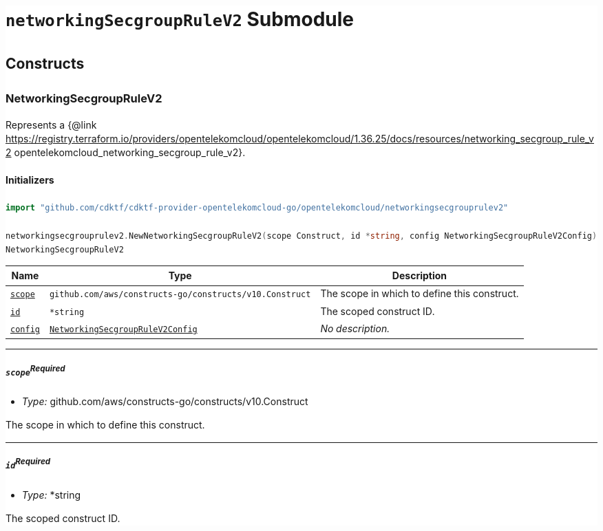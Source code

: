 # `networkingSecgroupRuleV2` Submodule <a name="`networkingSecgroupRuleV2` Submodule" id="@cdktf/provider-opentelekomcloud.networkingSecgroupRuleV2"></a>

## Constructs <a name="Constructs" id="Constructs"></a>

### NetworkingSecgroupRuleV2 <a name="NetworkingSecgroupRuleV2" id="@cdktf/provider-opentelekomcloud.networkingSecgroupRuleV2.NetworkingSecgroupRuleV2"></a>

Represents a {@link https://registry.terraform.io/providers/opentelekomcloud/opentelekomcloud/1.36.25/docs/resources/networking_secgroup_rule_v2 opentelekomcloud_networking_secgroup_rule_v2}.

#### Initializers <a name="Initializers" id="@cdktf/provider-opentelekomcloud.networkingSecgroupRuleV2.NetworkingSecgroupRuleV2.Initializer"></a>

```go
import "github.com/cdktf/cdktf-provider-opentelekomcloud-go/opentelekomcloud/networkingsecgrouprulev2"

networkingsecgrouprulev2.NewNetworkingSecgroupRuleV2(scope Construct, id *string, config NetworkingSecgroupRuleV2Config) NetworkingSecgroupRuleV2
```

| **Name** | **Type** | **Description** |
| --- | --- | --- |
| <code><a href="#@cdktf/provider-opentelekomcloud.networkingSecgroupRuleV2.NetworkingSecgroupRuleV2.Initializer.parameter.scope">scope</a></code> | <code>github.com/aws/constructs-go/constructs/v10.Construct</code> | The scope in which to define this construct. |
| <code><a href="#@cdktf/provider-opentelekomcloud.networkingSecgroupRuleV2.NetworkingSecgroupRuleV2.Initializer.parameter.id">id</a></code> | <code>*string</code> | The scoped construct ID. |
| <code><a href="#@cdktf/provider-opentelekomcloud.networkingSecgroupRuleV2.NetworkingSecgroupRuleV2.Initializer.parameter.config">config</a></code> | <code><a href="#@cdktf/provider-opentelekomcloud.networkingSecgroupRuleV2.NetworkingSecgroupRuleV2Config">NetworkingSecgroupRuleV2Config</a></code> | *No description.* |

---

##### `scope`<sup>Required</sup> <a name="scope" id="@cdktf/provider-opentelekomcloud.networkingSecgroupRuleV2.NetworkingSecgroupRuleV2.Initializer.parameter.scope"></a>

- *Type:* github.com/aws/constructs-go/constructs/v10.Construct

The scope in which to define this construct.

---

##### `id`<sup>Required</sup> <a name="id" id="@cdktf/provider-opentelekomcloud.networkingSecgroupRuleV2.NetworkingSecgroupRuleV2.Initializer.parameter.id"></a>

- *Type:* *string

The scoped construct ID.
